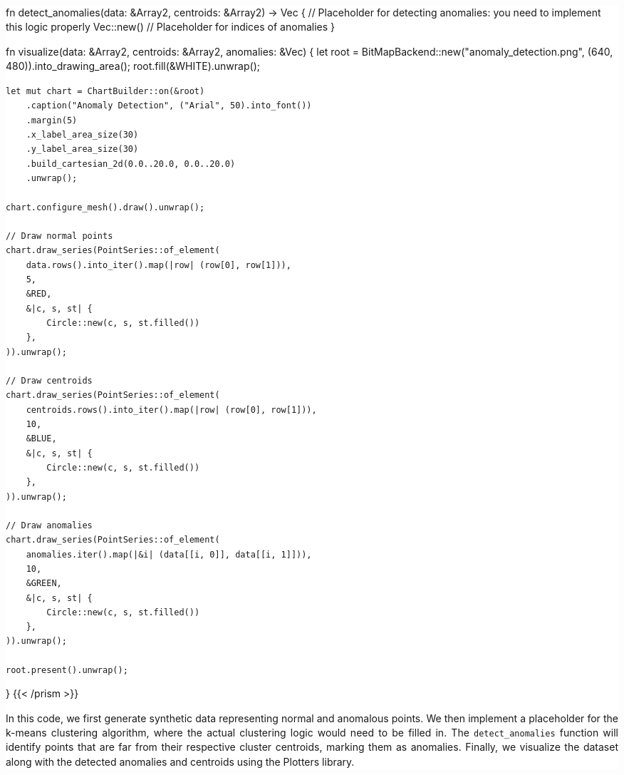fn detect_anomalies(data: &Array2<f64>, centroids: &Array2<f64>) -> Vec<usize> {
    // Placeholder for detecting anomalies: you need to implement this logic properly
    Vec::new() // Placeholder for indices of anomalies
}

fn visualize(data: &Array2<f64>, centroids: &Array2<f64>, anomalies: &Vec<usize>) {
    let root = BitMapBackend::new("anomaly_detection.png", (640, 480)).into_drawing_area();
    root.fill(&WHITE).unwrap();
    
    let mut chart = ChartBuilder::on(&root)
        .caption("Anomaly Detection", ("Arial", 50).into_font())
        .margin(5)
        .x_label_area_size(30)
        .y_label_area_size(30)
        .build_cartesian_2d(0.0..20.0, 0.0..20.0)
        .unwrap();
    
    chart.configure_mesh().draw().unwrap();
    
    // Draw normal points
    chart.draw_series(PointSeries::of_element(
        data.rows().into_iter().map(|row| (row[0], row[1])),
        5,
        &RED,
        &|c, s, st| {
            Circle::new(c, s, st.filled())
        },
    )).unwrap();
    
    // Draw centroids
    chart.draw_series(PointSeries::of_element(
        centroids.rows().into_iter().map(|row| (row[0], row[1])),
        10,
        &BLUE,
        &|c, s, st| {
            Circle::new(c, s, st.filled())
        },
    )).unwrap();
    
    // Draw anomalies
    chart.draw_series(PointSeries::of_element(
        anomalies.iter().map(|&i| (data[[i, 0]], data[[i, 1]])),
        10,
        &GREEN,
        &|c, s, st| {
            Circle::new(c, s, st.filled())
        },
    )).unwrap();
    
    root.present().unwrap();
}
{{< /prism >}}
<p style="text-align: justify;">
In this code, we first generate synthetic data representing normal and anomalous points. We then implement a placeholder for the k-means clustering algorithm, where the actual clustering logic would need to be filled in. The <code>detect_anomalies</code> function will identify points that are far from their respective cluster centroids, marking them as anomalies. Finally, we visualize the dataset along with the detected anomalies and centroids using the Plotters library.
</p>
